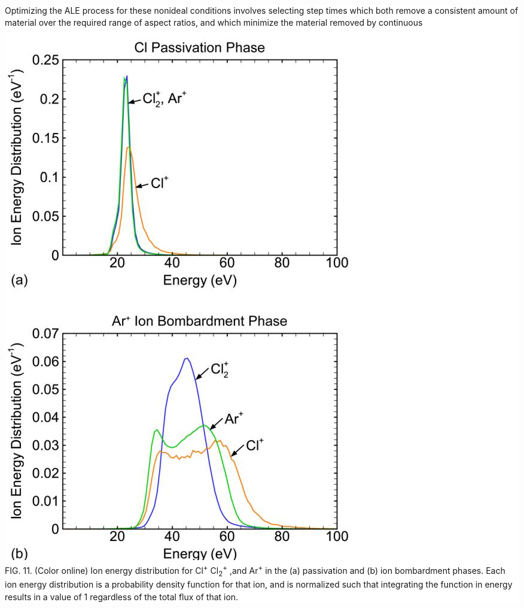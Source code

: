 Optimizing the ALE process for these nonideal conditions involves selecting step times which both remove a consistent amount of material over the required range of aspect ratios, and which minimize the material removed by continuous

![](images/1523976bd3a12e53e9fd03a794e3e6a0cd4255c65ddd3ba9e0ce87a8adf5d53b.jpg)  
FIG. 11. (Color online) Ion energy distribution for  $\mathrm{Cl}^+$ $\mathrm{Cl}_2^+$  ,and  $\mathrm{Ar}^+$  in the (a) passivation and (b) ion bombardment phases. Each ion energy distribution is a probability density function for that ion, and is normalized such that integrating the function in energy results in a value of 1 regardless of the total flux of that ion.
